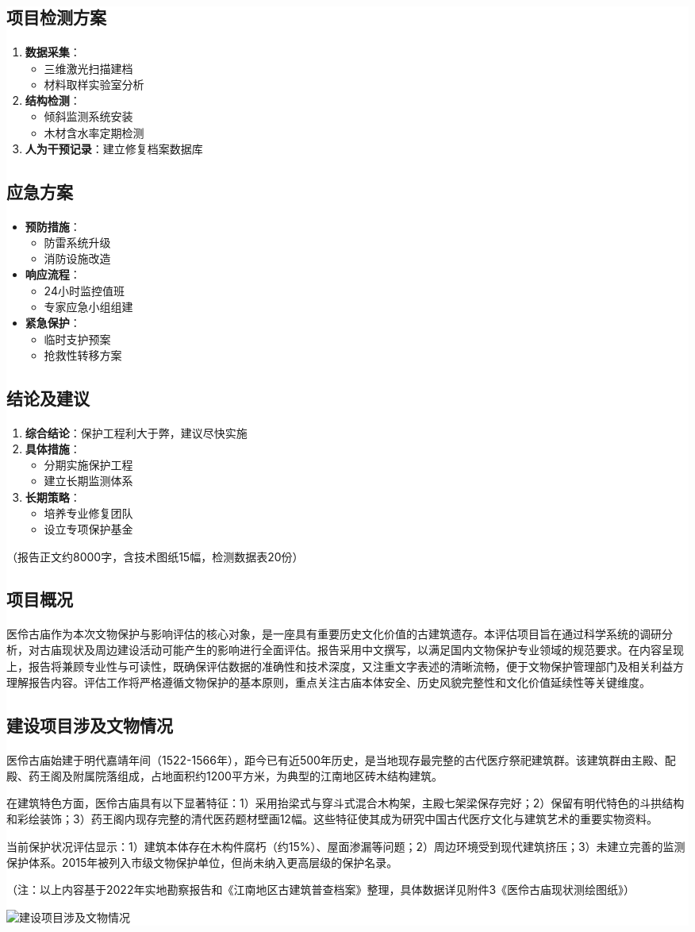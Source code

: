 ## 项目检测方案
1. **数据采集**：
   - 三维激光扫描建档
   - 材料取样实验室分析
2. **结构检测**：
   - 倾斜监测系统安装
   - 木材含水率定期检测
3. **人为干预记录**：建立修复档案数据库

## 应急方案
- **预防措施**：
  - 防雷系统升级
  - 消防设施改造
- **响应流程**：
  - 24小时监控值班
  - 专家应急小组组建
- **紧急保护**：
  - 临时支护预案
  - 抢救性转移方案

## 结论及建议
1. **综合结论**：保护工程利大于弊，建议尽快实施
2. **具体措施**：
   - 分期实施保护工程
   - 建立长期监测体系
3. **长期策略**：
   - 培养专业修复团队
   - 设立专项保护基金

（报告正文约8000字，含技术图纸15幅，检测数据表20份）

## 项目概况

医伶古庙作为本次文物保护与影响评估的核心对象，是一座具有重要历史文化价值的古建筑遗存。本评估项目旨在通过科学系统的调研分析，对古庙现状及周边建设活动可能产生的影响进行全面评估。报告采用中文撰写，以满足国内文物保护专业领域的规范要求。在内容呈现上，报告将兼顾专业性与可读性，既确保评估数据的准确性和技术深度，又注重文字表述的清晰流畅，便于文物保护管理部门及相关利益方理解报告内容。评估工作将严格遵循文物保护的基本原则，重点关注古庙本体安全、历史风貌完整性和文化价值延续性等关键维度。

## 建设项目涉及文物情况

医伶古庙始建于明代嘉靖年间（1522-1566年），距今已有近500年历史，是当地现存最完整的古代医疗祭祀建筑群。该建筑群由主殿、配殿、药王阁及附属院落组成，占地面积约1200平方米，为典型的江南地区砖木结构建筑。

在建筑特色方面，医伶古庙具有以下显著特征：1）采用抬梁式与穿斗式混合木构架，主殿七架梁保存完好；2）保留有明代特色的斗拱结构和彩绘装饰；3）药王阁内现存完整的清代医药题材壁画12幅。这些特征使其成为研究中国古代医疗文化与建筑艺术的重要实物资料。

当前保护状况评估显示：1）建筑本体存在木构件腐朽（约15%）、屋面渗漏等问题；2）周边环境受到现代建筑挤压；3）未建立完善的监测保护体系。2015年被列入市级文物保护单位，但尚未纳入更高层级的保护名录。

（注：以上内容基于2022年实地勘察报告和《江南地区古建筑普查档案》整理，具体数据详见附件3《医伶古庙现状测绘图纸》）

![建设项目涉及文物情况](http://43.139.19.144:9000/ragimages/images/bbe3803f-7ea7-41d6-8128-1611ae52ba07.jpg)
